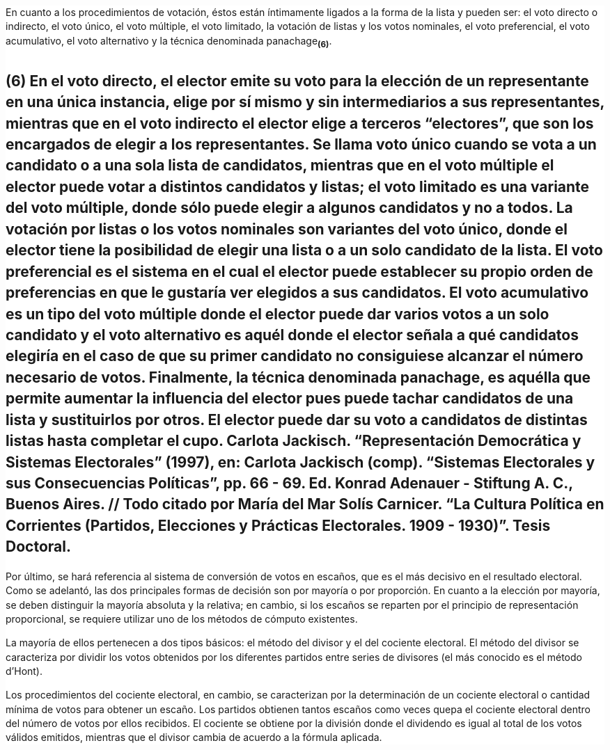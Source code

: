 En cuanto a los procedimientos de votación, éstos están íntimamente ligados a la forma de la lista y pueden ser: el voto directo o indirecto, el voto único, el voto múltiple, el voto limitado, la votación de listas y los votos nominales, el voto preferencial, el voto acumulativo, el voto alternativo y la técnica denominada panachage<sub><strong>(6)</strong></sub>.

## **(6)** En el voto directo, el elector emite su voto para la elección de un representante en una única instancia, elige por sí mismo y sin intermediarios a sus representantes, mientras que en el voto indirecto el elector elige a terceros “electores”, que son los encargados de elegir a los representantes. Se llama voto único cuando se vota a un candidato o a una sola lista de candidatos, mientras que en el voto múltiple el elector puede votar a distintos candidatos y listas; el voto limitado es una variante del voto múltiple, donde sólo puede elegir a algunos candidatos y no a todos. La votación por listas o los votos nominales son variantes del voto único, donde el elector tiene la posibilidad de elegir una lista o a un solo candidato de la lista. El voto preferencial es el sistema en el cual el elector puede establecer su propio orden de preferencias en que le gustaría ver elegidos a sus candidatos. El voto acumulativo es un tipo del voto múltiple donde el elector puede dar varios votos a un solo candidato y el voto alternativo es aquél donde el elector señala a qué candidatos elegiría en el caso de que su primer candidato no consiguiese alcanzar el número necesario de votos. Finalmente, la técnica denominada panachage, es aquélla que permite aumentar la influencia del elector pues puede tachar candidatos de una lista y sustituirlos por otros. El elector puede dar su voto a candidatos de distintas listas hasta completar el cupo. Carlota Jackisch. “Representación Democrática y Sistemas Electorales” (1997), en: Carlota Jackisch (comp). “Sistemas Electorales y sus Consecuencias Políticas”, pp. 66 - 69. Ed. Konrad Adenauer - Stiftung A. C., Buenos Aires. // Todo citado por María del Mar Solís Carnicer. “La Cultura Política en Corrientes (Partidos, Elecciones y Prácticas Electorales. 1909 - 1930)”. Tesis Doctoral.

Por último, se hará referencia al sistema de conversión de votos en escaños, que es el más decisivo en el resultado electoral. Como se adelantó, las dos principales formas de decisión son por mayoría o por proporción. En cuanto a la elección por mayoría, se deben distinguir la mayoría absoluta y la relativa; en cambio, si los escaños se reparten por el principio de representación proporcional, se requiere utilizar uno de los métodos de cómputo existentes.

La mayoría de ellos pertenecen a dos tipos básicos: el método del divisor y el del cociente electoral. El método del divisor se caracteriza por dividir los votos obtenidos por los diferentes partidos entre series de divisores (el más conocido es el método d’Hont).

Los procedimientos del cociente electoral, en cambio, se caracterizan por la determinación de un cociente electoral o cantidad mínima de votos para obtener un escaño. Los partidos obtienen tantos escaños como veces quepa el cociente electoral dentro del número de votos por ellos recibidos. El cociente se obtiene por la división donde el dividendo es igual al total de los votos válidos emitidos, mientras que el divisor cambia de acuerdo a la fórmula aplicada.
